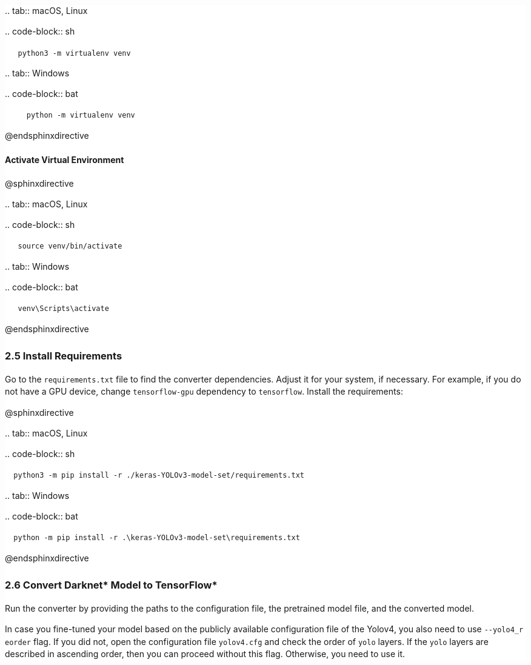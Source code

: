 .. tab:: macOS, Linux
      
   .. code-block:: sh
      
       python3 -m virtualenv venv
      
.. tab:: Windows
      
   .. code-block:: bat
      
         python -m virtualenv venv
      
@endsphinxdirective

#### Activate Virtual Environment

@sphinxdirective

.. tab:: macOS, Linux
      
   .. code-block:: sh
      
       source venv/bin/activate
      
.. tab:: Windows
      
   .. code-block:: bat
      
       venv\Scripts\activate

@endsphinxdirective

### 2.5 Install Requirements

Go to the `requirements.txt` file to find the converter dependencies. Adjust it for your system, if necessary. For example, if you do not have a GPU device, change `tensorflow-gpu` dependency to `tensorflow`. Install the requirements:

@sphinxdirective

.. tab:: macOS, Linux
         
   .. code-block:: sh
         
      python3 -m pip install -r ./keras-YOLOv3-model-set/requirements.txt 
         
.. tab:: Windows
         
   .. code-block:: bat
         
      python -m pip install -r .\keras-YOLOv3-model-set\requirements.txt 

@endsphinxdirective

### 2.6 Convert Darknet* Model to TensorFlow*

Run the converter by providing the paths to the configuration file, the pretrained model file, and the converted model.

In case you fine-tuned your model based on the publicly available configuration file of the Yolov4, you also need to use `--yolo4_reorder` flag. If you did not, open the configuration file `yolov4.cfg` and check the order of  `yolo` layers. If the `yolo` layers are described in ascending order, then you can proceed without this flag. Otherwise, you need to use it.
